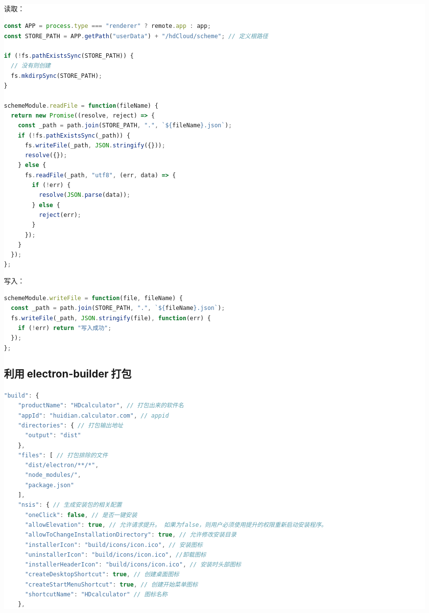 读取：

```js
const APP = process.type === "renderer" ? remote.app : app;
const STORE_PATH = APP.getPath("userData") + "/hdCloud/scheme"; // 定义根路径

if (!fs.pathExistsSync(STORE_PATH)) {
  // 没有则创建
  fs.mkdirpSync(STORE_PATH);
}

schemeModule.readFile = function(fileName) {
  return new Promise((resolve, reject) => {
    const _path = path.join(STORE_PATH, ".", `${fileName}.json`);
    if (!fs.pathExistsSync(_path)) {
      fs.writeFile(_path, JSON.stringify({}));
      resolve({});
    } else {
      fs.readFile(_path, "utf8", (err, data) => {
        if (!err) {
          resolve(JSON.parse(data));
        } else {
          reject(err);
        }
      });
    }
  });
};
```

写入：

```js
schemeModule.writeFile = function(file, fileName) {
  const _path = path.join(STORE_PATH, ".", `${fileName}.json`);
  fs.writeFile(_path, JSON.stringify(file), function(err) {
    if (!err) return "写入成功";
  });
};
```

## 利用 electron-builder 打包

```js
"build": {
    "productName": "HDcalculator", // 打包出来的软件名
    "appId": "huidian.calculator.com", // appid
    "directories": { // 打包输出地址
      "output": "dist"
    },
    "files": [ // 打包排除的文件
      "dist/electron/**/*",
      "node_modules/",
      "package.json"
    ],
    "nsis": { // 生成安装包的相关配置
      "oneClick": false, // 是否一键安装
      "allowElevation": true, // 允许请求提升。 如果为false，则用户必须使用提升的权限重新启动安装程序。
      "allowToChangeInstallationDirectory": true, // 允许修改安装目录
      "installerIcon": "build/icons/icon.ico", // 安装图标
      "uninstallerIcon": "build/icons/icon.ico", //卸载图标
      "installerHeaderIcon": "build/icons/icon.ico", // 安装时头部图标
      "createDesktopShortcut": true, // 创建桌面图标
      "createStartMenuShortcut": true, // 创建开始菜单图标
      "shortcutName": "HDcalculator" // 图标名称
    },
```